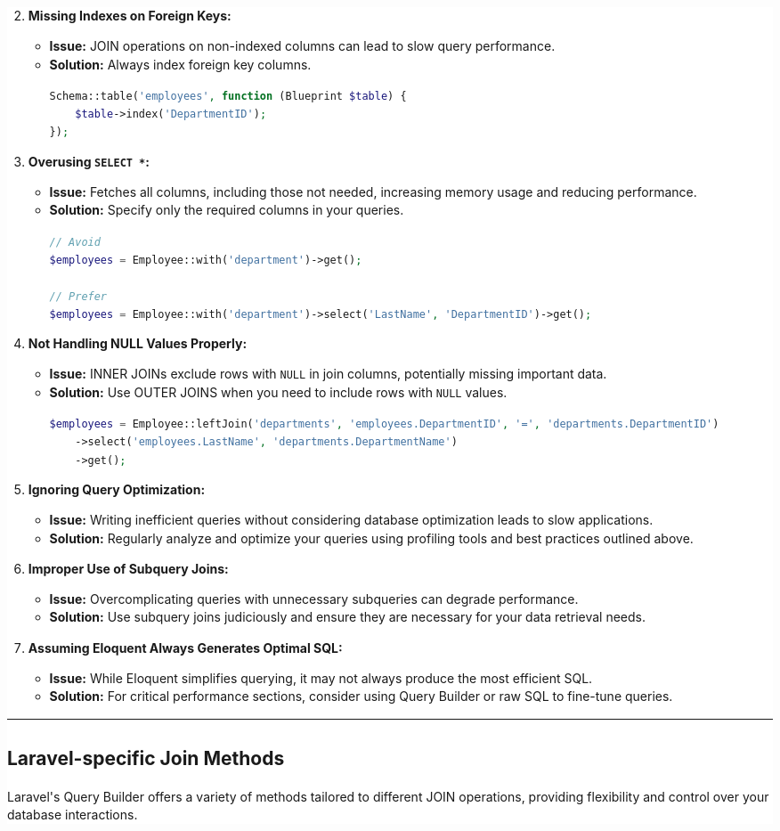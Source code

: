 2. **Missing Indexes on Foreign Keys:**
   - **Issue:** JOIN operations on non-indexed columns can lead to slow query performance.
   - **Solution:** Always index foreign key columns.
     ```php
     Schema::table('employees', function (Blueprint $table) {
         $table->index('DepartmentID');
     });
     ```

3. **Overusing `SELECT *`:**
   - **Issue:** Fetches all columns, including those not needed, increasing memory usage and reducing performance.
   - **Solution:** Specify only the required columns in your queries.
     ```php
     // Avoid
     $employees = Employee::with('department')->get();

     // Prefer
     $employees = Employee::with('department')->select('LastName', 'DepartmentID')->get();
     ```

4. **Not Handling NULL Values Properly:**
   - **Issue:** INNER JOINs exclude rows with `NULL` in join columns, potentially missing important data.
   - **Solution:** Use OUTER JOINS when you need to include rows with `NULL` values.
     ```php
     $employees = Employee::leftJoin('departments', 'employees.DepartmentID', '=', 'departments.DepartmentID')
         ->select('employees.LastName', 'departments.DepartmentName')
         ->get();
     ```

5. **Ignoring Query Optimization:**
   - **Issue:** Writing inefficient queries without considering database optimization leads to slow applications.
   - **Solution:** Regularly analyze and optimize your queries using profiling tools and best practices outlined above.

6. **Improper Use of Subquery Joins:**
   - **Issue:** Overcomplicating queries with unnecessary subqueries can degrade performance.
   - **Solution:** Use subquery joins judiciously and ensure they are necessary for your data retrieval needs.

7. **Assuming Eloquent Always Generates Optimal SQL:**
   - **Issue:** While Eloquent simplifies querying, it may not always produce the most efficient SQL.
   - **Solution:** For critical performance sections, consider using Query Builder or raw SQL to fine-tune queries.

---

## Laravel-specific Join Methods

Laravel's Query Builder offers a variety of methods tailored to different JOIN operations, providing flexibility and control over your database interactions.
